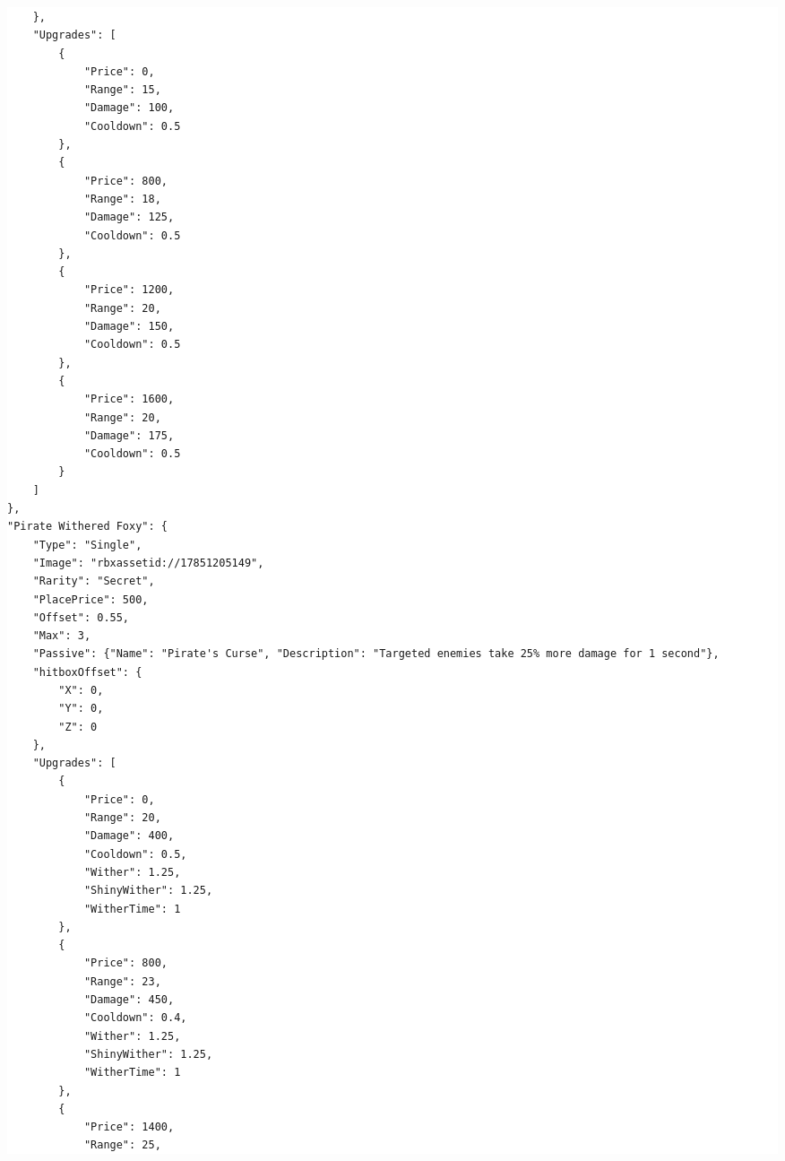         },
        "Upgrades": [
            {
                "Price": 0,
                "Range": 15,
                "Damage": 100,
                "Cooldown": 0.5
            },
            {
                "Price": 800,
                "Range": 18,
                "Damage": 125,
                "Cooldown": 0.5
            },
            {
                "Price": 1200,
                "Range": 20,
                "Damage": 150,
                "Cooldown": 0.5
            },
            {
                "Price": 1600,
                "Range": 20,
                "Damage": 175,
                "Cooldown": 0.5
            }
        ]
    },
    "Pirate Withered Foxy": {
        "Type": "Single",
        "Image": "rbxassetid://17851205149",
        "Rarity": "Secret",
        "PlacePrice": 500,
        "Offset": 0.55,
        "Max": 3,
        "Passive": {"Name": "Pirate's Curse", "Description": "Targeted enemies take 25% more damage for 1 second"},
        "hitboxOffset": {
            "X": 0,
            "Y": 0,
            "Z": 0
        },
        "Upgrades": [
            {
                "Price": 0,
                "Range": 20,
                "Damage": 400,
                "Cooldown": 0.5,
                "Wither": 1.25,
                "ShinyWither": 1.25,
                "WitherTime": 1
            },
            {
                "Price": 800,
                "Range": 23,
                "Damage": 450,
                "Cooldown": 0.4,
                "Wither": 1.25,
                "ShinyWither": 1.25,
                "WitherTime": 1
            },
            {
                "Price": 1400,
                "Range": 25,